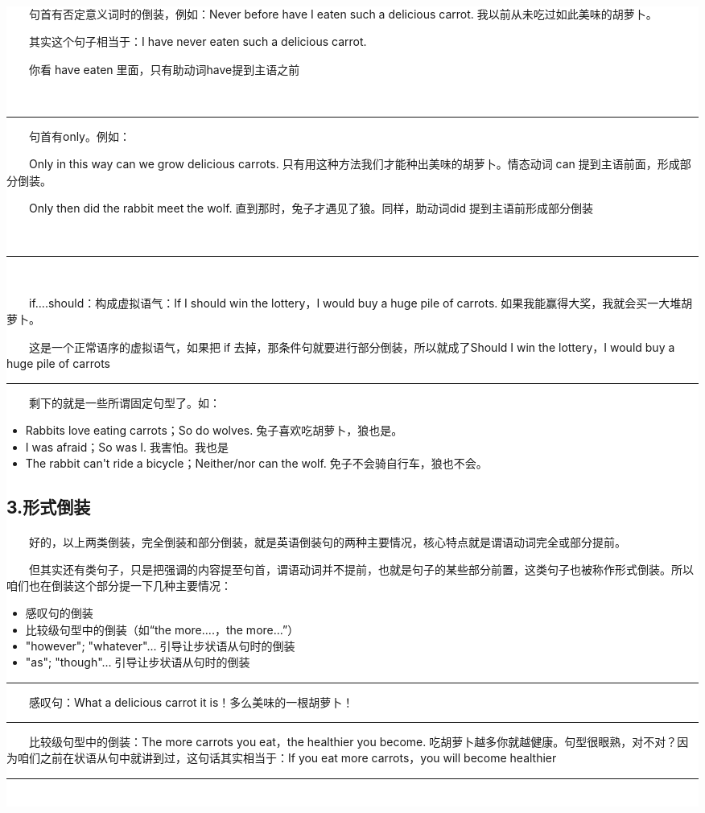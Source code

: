 
　　句首有否定意义词时的倒装，例如：Never before have I eaten such a delicious carrot.  我以前从未吃过如此美味的胡萝卜。

　　其实这个句子相当于：I have never eaten such a delicious carrot.

　　你看 have eaten 里面‍‍，只有助动词have提到主语之前

　　‍

---

　　句首有only‍‍。例如：

　　Only in this way can we grow delicious carrots. 只有用这种方法我们才能种出美味的胡萝卜。‍‍情态动词 can 提到主语前面，形成部分倒装。‍‍

　　Only then did the rabbit meet the wolf. 直到那时，兔子才遇见了狼。同样，助动词did 提到主语前形成部分倒装

　　‍

---

　　‍

　　if‍‍....should：构成虚拟语气：If I should win the lottery，I would buy a huge pile of carrots. 如果我能赢得大奖，我就会买一大堆胡萝卜。‍‍

　　这是一个正常语序的虚拟语气，如果把 if 去掉，那条件句就要进行部分倒装，‍‍所以就成了Should I win the lottery，I would buy a huge pile of carrots

---

　　剩下的就是一些所谓固定句型了。如：

* Rabbits love eating carrots；So do wolves. 兔子喜欢吃胡萝卜，狼也是。
* I was afraid；So was I. 我害怕。‍‍我也是
* The rabbit can't ride a bicycle；Neither/nor can the wolf. 免子不会骑自行车，狼也不会。

## 3.形式倒装

　　好的，‍‍以上两类倒装，完全倒装和部分倒装，就是英语倒装句的两种主要情况，核心特点‍‍就是谓语动词完全或部分提前。‍‍

　　但其实还有类句子，只是把强调的内容提至句首，‍‍谓语动词并不提前，也就是句子的某些部分前置，‍‍这类句子也被称作形式倒装。所以咱们也在倒装这个部分提一下几种主要情况：

* 感叹句的倒装
* 比较级句型中的倒装（如“the more....，the more...”）
* "however"; "whatever"... 引导让步状语从句时的倒装
* "as"; "though"...  引导让步状语从句时的倒装

---

　　感叹句：What a delicious carrot it is！多么美味的一根胡萝卜！

---

　　比较级句型中的倒装：The more carrots you eat，the healthier you become. 吃胡萝卜越多你就越健康。‍‍句型很眼熟，对不对？因为咱们之前在状语从句中就讲到过，这句话其实相当于‍‍：If you eat more carrots，you will become healthier

---

　　‍
